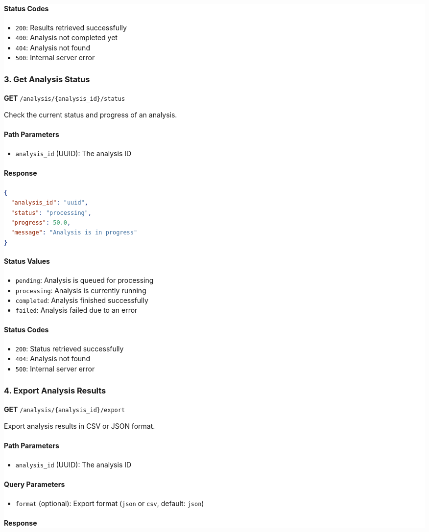 #### Status Codes

- `200`: Results retrieved successfully
- `400`: Analysis not completed yet
- `404`: Analysis not found
- `500`: Internal server error

### 3. Get Analysis Status

**GET** `/analysis/{analysis_id}/status`

Check the current status and progress of an analysis.

#### Path Parameters

- `analysis_id` (UUID): The analysis ID

#### Response

```json
{
  "analysis_id": "uuid",
  "status": "processing",
  "progress": 50.0,
  "message": "Analysis is in progress"
}
```

#### Status Values

- `pending`: Analysis is queued for processing
- `processing`: Analysis is currently running
- `completed`: Analysis finished successfully
- `failed`: Analysis failed due to an error

#### Status Codes

- `200`: Status retrieved successfully
- `404`: Analysis not found
- `500`: Internal server error

### 4. Export Analysis Results

**GET** `/analysis/{analysis_id}/export`

Export analysis results in CSV or JSON format.

#### Path Parameters

- `analysis_id` (UUID): The analysis ID

#### Query Parameters

- `format` (optional): Export format (`json` or `csv`, default: `json`)

#### Response

